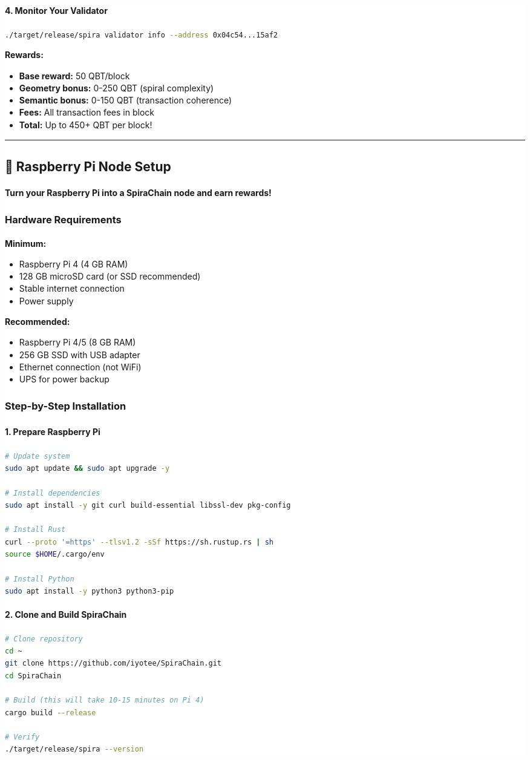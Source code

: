 #### 4. **Monitor Your Validator**
```bash
./target/release/spira validator info --address 0x04c54...15af2
```

**Rewards:**
- **Base reward:** 50 QBT/block
- **Geometry bonus:** 0-250 QBT (spiral complexity)
- **Semantic bonus:** 0-150 QBT (transaction coherence)
- **Fees:** All transaction fees in block
- **Total:** Up to 450+ QBT per block!

---

## 🥧 Raspberry Pi Node Setup

**Turn your Raspberry Pi into a SpiraChain node and earn rewards!**

### Hardware Requirements

**Minimum:**
- Raspberry Pi 4 (4 GB RAM)
- 128 GB microSD card (or SSD recommended)
- Stable internet connection
- Power supply

**Recommended:**
- Raspberry Pi 4/5 (8 GB RAM)
- 256 GB SSD with USB adapter
- Ethernet connection (not WiFi)
- UPS for power backup

### Step-by-Step Installation

#### 1. **Prepare Raspberry Pi**
```bash
# Update system
sudo apt update && sudo apt upgrade -y

# Install dependencies
sudo apt install -y git curl build-essential libssl-dev pkg-config

# Install Rust
curl --proto '=https' --tlsv1.2 -sSf https://sh.rustup.rs | sh
source $HOME/.cargo/env

# Install Python
sudo apt install -y python3 python3-pip
```

#### 2. **Clone and Build SpiraChain**
```bash
# Clone repository
cd ~
git clone https://github.com/iyotee/SpiraChain.git
cd SpiraChain

# Build (this will take 10-15 minutes on Pi 4)
cargo build --release

# Verify
./target/release/spira --version
```
